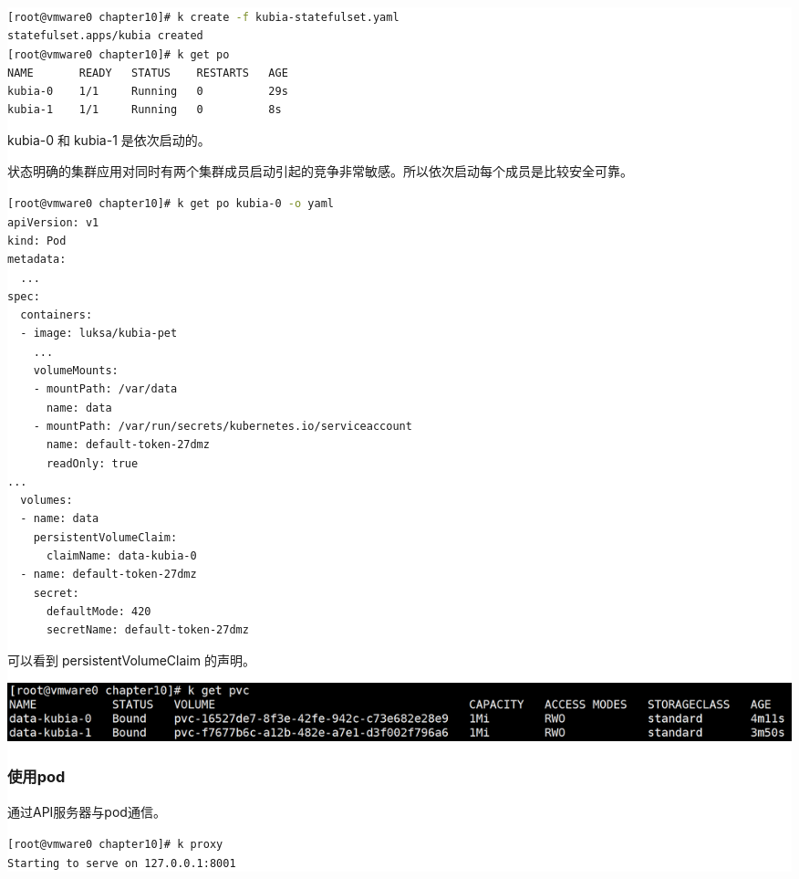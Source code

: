 ```yml
```

```bash
[root@vmware0 chapter10]# k create -f kubia-statefulset.yaml 
statefulset.apps/kubia created
[root@vmware0 chapter10]# k get po
NAME       READY   STATUS    RESTARTS   AGE
kubia-0    1/1     Running   0          29s
kubia-1    1/1     Running   0          8s
```

kubia-0 和 kubia-1 是依次启动的。

状态明确的集群应用对同时有两个集群成员启动引起的竞争非常敏感。所以依次启动每个成员是比较安全可靠。

```bash
[root@vmware0 chapter10]# k get po kubia-0 -o yaml
apiVersion: v1
kind: Pod
metadata:
  ...
spec:
  containers:
  - image: luksa/kubia-pet
    ...
    volumeMounts:
    - mountPath: /var/data
      name: data
    - mountPath: /var/run/secrets/kubernetes.io/serviceaccount
      name: default-token-27dmz
      readOnly: true
...
  volumes:
  - name: data
    persistentVolumeClaim:
      claimName: data-kubia-0
  - name: default-token-27dmz
    secret:
      defaultMode: 420
      secretName: default-token-27dmz
```

可以看到  persistentVolumeClaim 的声明。

![](../assets/data-kubia-0+1.PNG)

### 使用pod

通过API服务器与pod通信。

```bash
[root@vmware0 chapter10]# k proxy
Starting to serve on 127.0.0.1:8001
```
